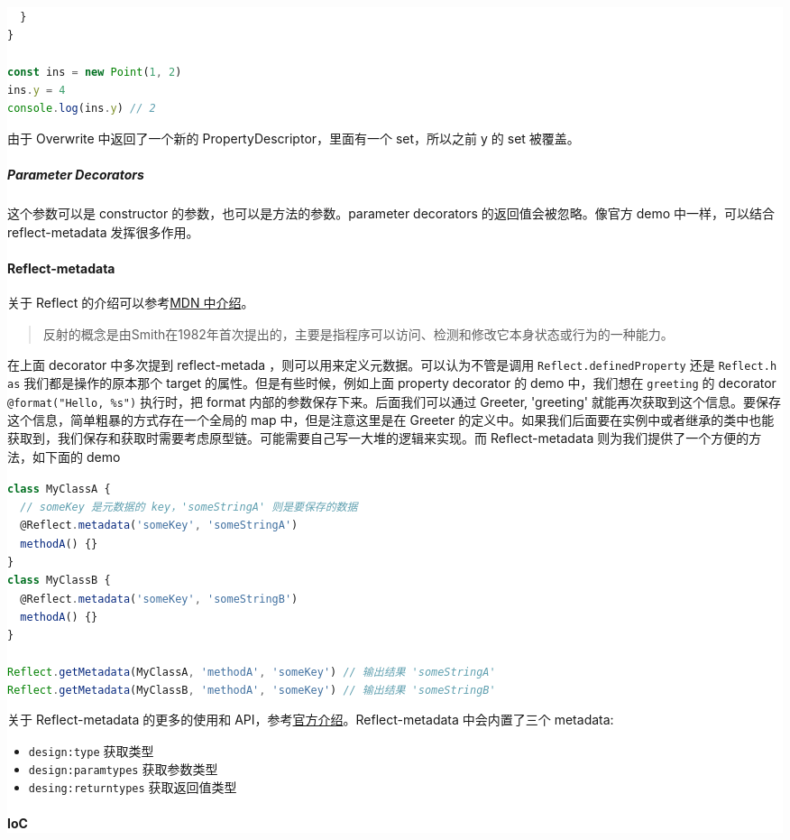 ```typescript
  }
}

const ins = new Point(1, 2)
ins.y = 4
console.log(ins.y) // 2
```

由于 Overwrite 中返回了一个新的 PropertyDescriptor，里面有一个 set，所以之前 y 的 set 被覆盖。



##### Parameter Decorators

这个参数可以是 constructor 的参数，也可以是方法的参数。parameter decorators 的返回值会被忽略。像官方 demo 中一样，可以结合 reflect-metadata 发挥很多作用。



#### Reflect-metadata

关于 Reflect 的介绍可以参考[MDN 中介绍](https://developer.mozilla.org/en-US/docs/Web/JavaScript/Reference/Global_Objects/Reflect)。

> 反射的概念是由Smith在1982年首次提出的，主要是指程序可以访问、检测和修改它本身状态或行为的一种能力。

在上面 decorator 中多次提到 reflect-metada ，则可以用来定义元数据。可以认为不管是调用 `Reflect.definedProperty` 还是 `Reflect.has` 我们都是操作的原本那个 target 的属性。但是有些时候，例如上面 property decorator 的 demo 中，我们想在 `greeting` 的 decorator `@format("Hello, %s")` 执行时，把 format 内部的参数保存下来。后面我们可以通过 Greeter, 'greeting' 就能再次获取到这个信息。要保存这个信息，简单粗暴的方式存在一个全局的 map 中，但是注意这里是在 Greeter 的定义中。如果我们后面要在实例中或者继承的类中也能获取到，我们保存和获取时需要考虑原型链。可能需要自己写一大堆的逻辑来实现。而 Reflect-metadata 则为我们提供了一个方便的方法，如下面的 demo 

```typescript
class MyClassA {
  // someKey 是元数据的 key，'someStringA' 则是要保存的数据
  @Reflect.metadata('someKey', 'someStringA')
  methodA() {}
}
class MyClassB {
  @Reflect.metadata('someKey', 'someStringB')
  methodA() {}
}

Reflect.getMetadata(MyClassA, 'methodA', 'someKey') // 输出结果 'someStringA'
Reflect.getMetadata(MyClassB, 'methodA', 'someKey') // 输出结果 'someStringB'
```

关于 Reflect-metadata 的更多的使用和 API，参考[官方介绍](https://www.npmjs.com/package/reflect-metadata)。Reflect-metadata 中会内置了三个 metadata: 

-  `design:type` 获取类型
- `design:paramtypes`  获取参数类型
- `desing:returntypes` 获取返回值类型



#### IoC
